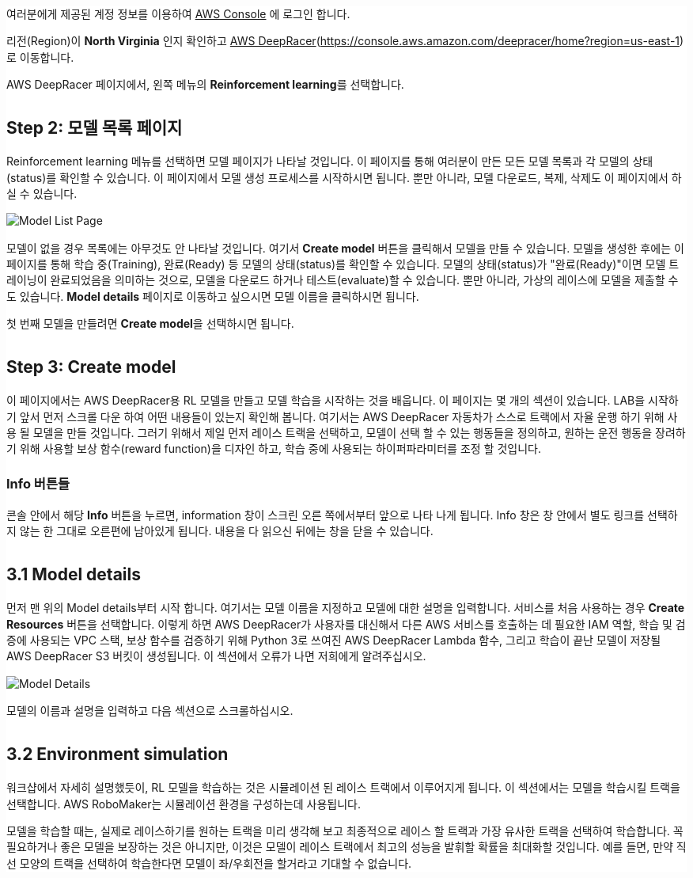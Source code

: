 여러분에게 제공된 계정 정보를 이용하여 [AWS Console](https://signin.aws.amazon.com/signin?redirect_uri=https%3A%2F%2Fconsole.aws.amazon.com%2Fconsole%2Fhome%3Fnc2%3Dh_ct%26src%3Dheader-signin%26state%3DhashArgs%2523%26isauthcode%3Dtrue&client_id=arn%3Aaws%3Aiam%3A%3A015428540659%3Auser%2Fhomepage&forceMobileApp=0) 에 로그인 합니다. 

리전(Region)이 **North Virginia** 인지 확인하고 [AWS DeepRacer](https://console.aws.amazon.com/deepracer/home?region=us-east-1)(<https://console.aws.amazon.com/deepracer/home?region=us-east-1>)로 이동합니다. 

AWS DeepRacer 페이지에서, 왼쪽 메뉴의 **Reinforcement learning**를 선택합니다.

## Step 2: 모델 목록 페이지

Reinforcement learning 메뉴를 선택하면 모델 페이지가 나타날 것입니다. 이 페이지를 통해 여러분이 만든 모든 모델 목록과 각 모델의 상태(status)를 확인할 수 있습니다. 이 페이지에서 모델 생성 프로세스를 시작하시면 됩니다. 뿐만 아니라, 모델 다운로드, 복제, 삭제도 이 페이지에서 하실 수 있습니다.

![Model List Page](img/model_list_deepracer.png)

모델이 없을 경우 목록에는 아무것도 안 나타날 것입니다. 여기서 **Create model** 버튼을 클릭해서 모델을 만들 수 있습니다. 모델을 생성한 후에는 이 페이지를 통해 학습 중(Training), 완료(Ready) 등 모델의 상태(status)를 확인할 수 있습니다. 모델의 상태(status)가 "완료(Ready)"이면 모델 트레이닝이 완료되었음을 의미하는 것으로, 모델을 다운로드 하거나 테스트(evaluate)할 수 있습니다. 뿐만 아니라, 가상의 레이스에 모델을 제출할 수도 있습니다. **Model details** 페이지로 이동하고 싶으시면 모델 이름을 클릭하시면 됩니다. 

첫 번째 모델을 만들려면 **Create model**을 선택하시면 됩니다. 

## Step 3: Create model
이 페이지에서는 AWS DeepRacer용 RL 모델을 만들고 모델 학습을 시작하는 것을 배웁니다. 이 페이지는 몇 개의 섹션이 있습니다. LAB을 시작하기 앞서 먼저 스크롤 다운 하여 어떤 내용들이 있는지 확인해 봅니다. 여기서는 AWS DeepRacer 자동차가 스스로 트랙에서 자율 운행 하기 위해 사용 될 모델을 만들 것입니다. 그러기 위해서 제일 먼저 레이스 트랙을 선택하고, 모델이 선택 할 수 있는 행동들을 정의하고, 원하는 운전 행동을 장려하기 위해 사용할 보상 함수(reward function)을 디자인 하고, 학습 중에 사용되는 하이퍼파라미터를 조정 할 것입니다. 

### **Info 버튼들**
콘솔 안에서 해당 **Info** 버튼을 누르면, information 창이 스크린 오른 쪽에서부터 앞으로 나타 나게 됩니다.  Info 창은 창 안에서 별도 링크를 선택하지 않는 한 그대로 오른편에 남아있게 됩니다. 내용을 다 읽으신 뒤에는 창을 닫을 수 있습니다.

## 3.1 Model details
먼저 맨 위의 Model details부터 시작 합니다. 여기서는 모델 이름을 지정하고 모델에 대한 설명을 입력합니다. 서비스를 처음 사용하는 경우 **Create Resources** 버튼을 선택합니다. 이렇게 하면 AWS DeepRacer가 사용자를 대신해서 다른 AWS 서비스를 호출하는 데 필요한 IAM 역할, 학습 및 검증에 사용되는 VPC 스택, 보상 함수를 검증하기 위해 Python 3로 쓰여진 AWS DeepRacer Lambda 함수, 그리고 학습이 끝난 모델이 저장될 AWS DeepRacer S3 버킷이 생성됩니다. 이 섹션에서 오류가 나면 저희에게 알려주십시오.

![Model Details](img/model_details.png)

모델의 이름과 설명을 입력하고 다음 섹션으로 스크롤하십시오.

## 3.2 Environment simulation
워크샵에서 자세히 설명했듯이, RL 모델을 학습하는 것은 시뮬레이션 된 레이스 트랙에서 이루어지게 됩니다. 이 섹션에서는 모델을 학습시킬 트랙을 선택합니다. AWS RoboMaker는 시뮬레이션 환경을 구성하는데 사용됩니다. 

모델을 학습할 때는, 실제로 레이스하기를 원하는 트랙을 미리 생각해 보고 최종적으로 레이스 할 트랙과 가장 유사한 트랙을 선택하여 학습합니다. 꼭 필요하거나 좋은 모델을 보장하는 것은 아니지만, 이것은 모델이 레이스 트랙에서 최고의 성능을 발휘할 확률을 최대화할 것입니다. 예를 들면, 만약 직선 모양의 트랙을 선택하여 학습한다면 모델이 좌/우회전을 할거라고 기대할 수 없습니다.
